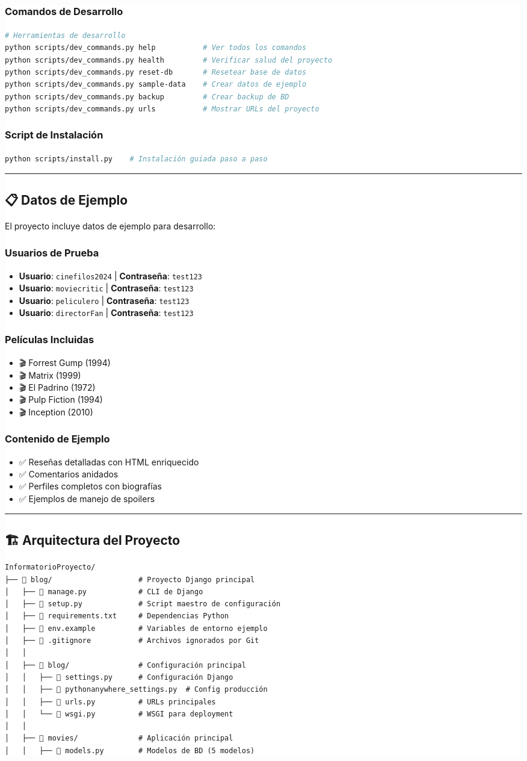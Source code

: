 ### **Comandos de Desarrollo**

```bash
# Herramientas de desarrollo
python scripts/dev_commands.py help           # Ver todos los comandos
python scripts/dev_commands.py health         # Verificar salud del proyecto
python scripts/dev_commands.py reset-db       # Resetear base de datos
python scripts/dev_commands.py sample-data    # Crear datos de ejemplo
python scripts/dev_commands.py backup         # Crear backup de BD
python scripts/dev_commands.py urls           # Mostrar URLs del proyecto
```

### **Script de Instalación**

```bash
python scripts/install.py    # Instalación guiada paso a paso
```

---

## 📋 **Datos de Ejemplo**

El proyecto incluye datos de ejemplo para desarrollo:

### **Usuarios de Prueba**
- **Usuario**: `cinefilos2024` | **Contraseña**: `test123`
- **Usuario**: `moviecritic` | **Contraseña**: `test123`
- **Usuario**: `peliculero` | **Contraseña**: `test123`
- **Usuario**: `directorFan` | **Contraseña**: `test123`

### **Películas Incluidas**
- 🎬 Forrest Gump (1994)
- 🎬 Matrix (1999)
- 🎬 El Padrino (1972)
- 🎬 Pulp Fiction (1994)
- 🎬 Inception (2010)

### **Contenido de Ejemplo**
- ✅ Reseñas detalladas con HTML enriquecido
- ✅ Comentarios anidados
- ✅ Perfiles completos con biografías
- ✅ Ejemplos de manejo de spoilers

---

## 🏗️ **Arquitectura del Proyecto**

```
InformatorioProyecto/
├── 📁 blog/                    # Proyecto Django principal
│   ├── 📄 manage.py            # CLI de Django
│   ├── 📄 setup.py             # Script maestro de configuración
│   ├── 📄 requirements.txt     # Dependencias Python
│   ├── 📄 env.example          # Variables de entorno ejemplo
│   ├── 📄 .gitignore           # Archivos ignorados por Git
│   │
│   ├── 📁 blog/                # Configuración principal
│   │   ├── 📄 settings.py      # Configuración Django
│   │   ├── 📄 pythonanywhere_settings.py  # Config producción
│   │   ├── 📄 urls.py          # URLs principales
│   │   └── 📄 wsgi.py          # WSGI para deployment
│   │
│   ├── 📁 movies/              # Aplicación principal
│   │   ├── 📄 models.py        # Modelos de BD (5 modelos)
```